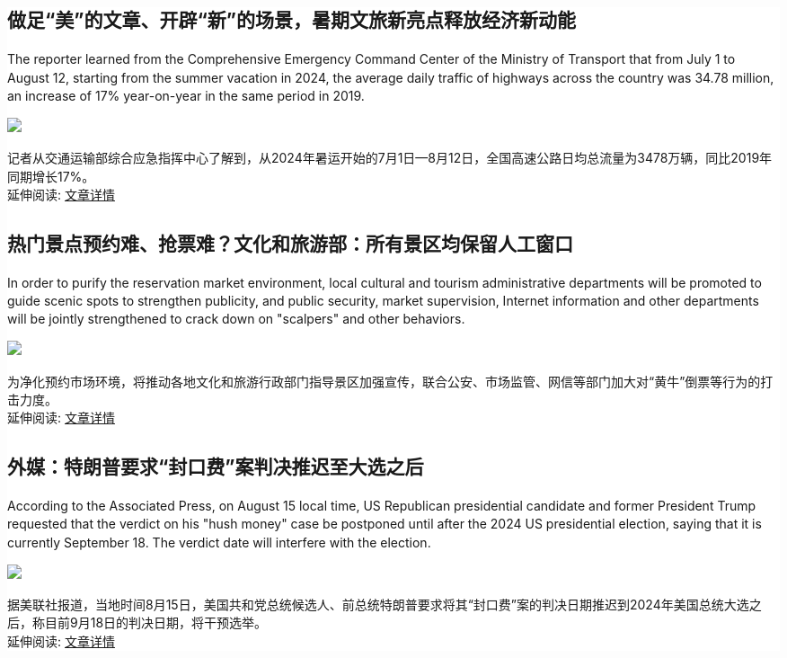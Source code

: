 ## 做足“美”的文章、开辟“新”的场景，暑期文旅新亮点释放经济新动能   
The reporter learned from the Comprehensive Emergency Command Center of the Ministry of Transport that from July 1 to August 12, starting from the summer vacation in 2024, the average daily traffic of highways across the country was 34.78 million, an increase of 17% year-on-year in the same period in 2019.   

<img src="https://p2.img.cctvpic.com/photoworkspace/2024/08/16/2024081610102621872.png" />   

记者从交通运输部综合应急指挥中心了解到，从2024年暑运开始的7月1日—8月12日，全国高速公路日均总流量为3478万辆，同比2019年同期增长17%。   
延伸阅读: [文章详情](https://news.cctv.com/2024/08/16/ARTIlTzCG75qttPXsVHlrwz4240816.shtml)   

<qrcode title="做足“美”的文章、开辟“新”的场景，暑期文旅新亮点释放经济新动能" image="https://p2.img.cctvpic.com/photoworkspace/2024/08/16/2024081610102621872.png" />   

## 热门景点预约难、抢票难？文化和旅游部：所有景区均保留人工窗口   
In order to purify the reservation market environment, local cultural and tourism administrative departments will be promoted to guide scenic spots to strengthen publicity, and public security, market supervision, Internet information and other departments will be jointly strengthened to crack down on "scalpers" and other behaviors.   

<img src="https://p4.img.cctvpic.com/photoworkspace/2024/08/16/2024081611071622931.jpg" />   

为净化预约市场环境，将推动各地文化和旅游行政部门指导景区加强宣传，联合公安、市场监管、网信等部门加大对“黄牛”倒票等行为的打击力度。   
延伸阅读: [文章详情](https://news.cctv.com/2024/08/16/ARTI0pZ37Onqba71YlfKutLC240816.shtml)   

<qrcode title="热门景点预约难、抢票难？文化和旅游部：所有景区均保留人工窗口" image="https://p4.img.cctvpic.com/photoworkspace/2024/08/16/2024081611071622931.jpg" />   

## 外媒：特朗普要求“封口费”案判决推迟至大选之后   
According to the Associated Press, on August 15 local time, US Republican presidential candidate and former President Trump requested that the verdict on his "hush money" case be postponed until after the 2024 US presidential election, saying that it is currently September 18. The verdict date will interfere with the election.   

<img src="https://p3.img.cctvpic.com/photoworkspace/2024/08/16/2024081611031724380.jpg" />   

据美联社报道，当地时间8月15日，美国共和党总统候选人、前总统特朗普要求将其“封口费”案的判决日期推迟到2024年美国总统大选之后，称目前9月18日的判决日期，将干预选举。   
延伸阅读: [文章详情](https://news.cctv.com/2024/08/16/ARTIAmV7Gmj3CBWhJrHLPF8a240816.shtml)   

<qrcode title="外媒：特朗普要求“封口费”案判决推迟至大选之后" image="https://p3.img.cctvpic.com/photoworkspace/2024/08/16/2024081611031724380.jpg" />   

